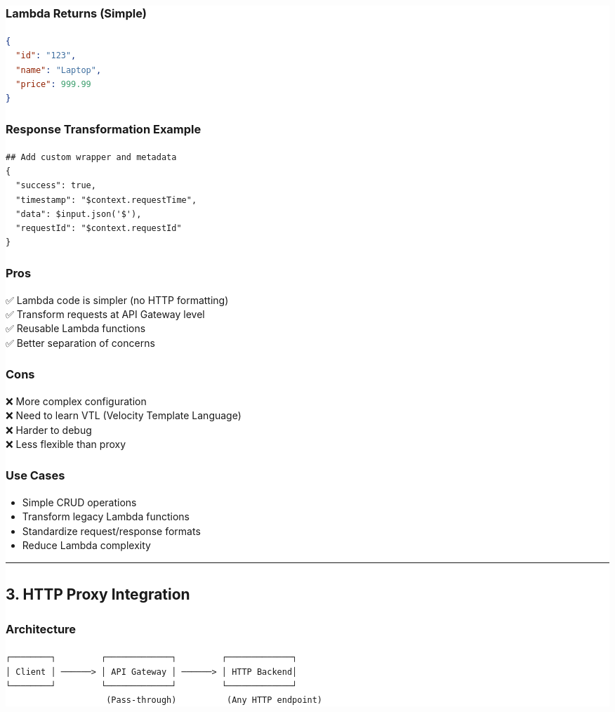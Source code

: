 ### Lambda Returns (Simple)
```json
{
  "id": "123",
  "name": "Laptop",
  "price": 999.99
}
```

### Response Transformation Example
```velocity
## Add custom wrapper and metadata
{
  "success": true,
  "timestamp": "$context.requestTime",
  "data": $input.json('$'),
  "requestId": "$context.requestId"
}
```

### Pros
✅ Lambda code is simpler (no HTTP formatting)  
✅ Transform requests at API Gateway level  
✅ Reusable Lambda functions  
✅ Better separation of concerns  

### Cons
❌ More complex configuration  
❌ Need to learn VTL (Velocity Template Language)  
❌ Harder to debug  
❌ Less flexible than proxy  

### Use Cases
- Simple CRUD operations
- Transform legacy Lambda functions
- Standardize request/response formats
- Reduce Lambda complexity

---

## 3. HTTP Proxy Integration

### Architecture
```
┌────────┐         ┌─────────────┐         ┌─────────────┐
│ Client │ ──────> │ API Gateway │ ──────> │ HTTP Backend│
└────────┘         └─────────────┘         └─────────────┘
                    (Pass-through)          (Any HTTP endpoint)
```
